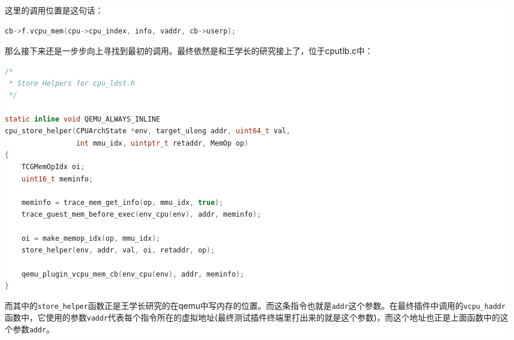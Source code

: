 这里的调用位置是这句话：

```c
cb->f.vcpu_mem(cpu->cpu_index, info, vaddr, cb->userp);
```

那么接下来还是一步步向上寻找到最初的调用。最终依然是和王学长的研究接上了，位于cputlb.c中：

```c
/*
 * Store Helpers for cpu_ldst.h
 */

static inline void QEMU_ALWAYS_INLINE
cpu_store_helper(CPUArchState *env, target_ulong addr, uint64_t val,
                 int mmu_idx, uintptr_t retaddr, MemOp op)
{
    TCGMemOpIdx oi;
    uint16_t meminfo;

    meminfo = trace_mem_get_info(op, mmu_idx, true);
    trace_guest_mem_before_exec(env_cpu(env), addr, meminfo);

    oi = make_memop_idx(op, mmu_idx);
    store_helper(env, addr, val, oi, retaddr, op);

    qemu_plugin_vcpu_mem_cb(env_cpu(env), addr, meminfo);
}
```

而其中的`store_helper`函数正是王学长研究的在qemu中写内存的位置。而这条指令也就是`addr`这个参数。在最终插件中调用的`vcpu_haddr`函数中，它使用的参数`vaddr`代表每个指令所在的虚拟地址(最终测试插件终端里打出来的就是这个参数)，而这个地址也正是上面函数中的这个参数`addr`。


